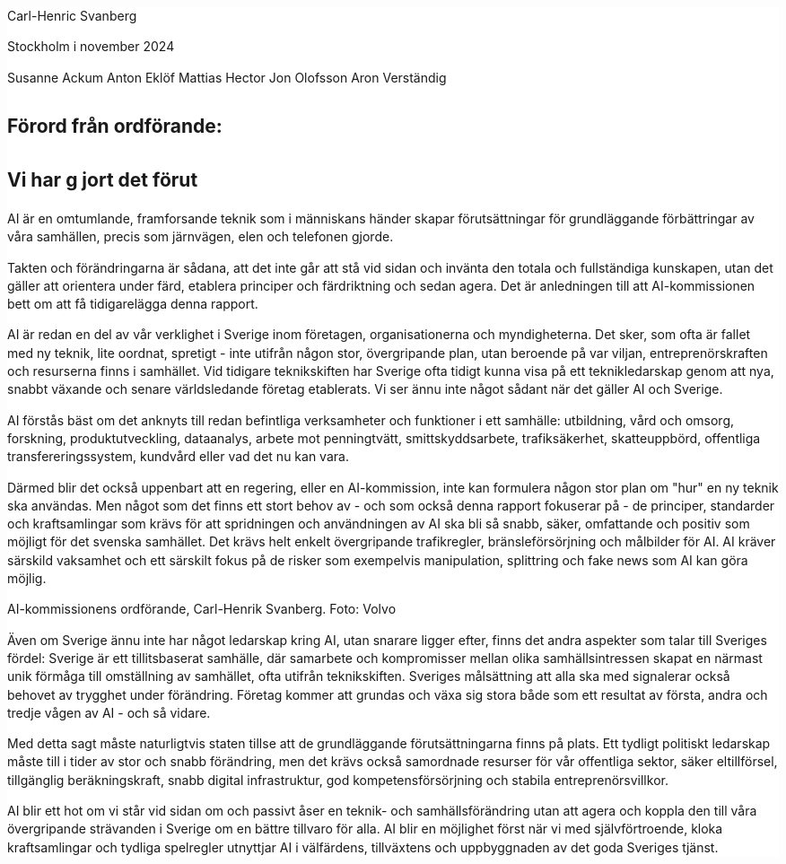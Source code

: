Carl-Henric Svanberg

Stockholm i november 2024

Susanne Ackum Anton Eklöf Mattias Hector Jon Olofsson Aron Verständig

## Förord från ordförande:

## Vi har g jort det förut

AI är en omtumlande, framforsande teknik som i människans händer skapar förutsättningar för grundläggande förbättringar av våra samhällen, precis som järnvägen, elen och telefonen gjorde.

Takten och förändringarna är sådana, att det inte går att stå vid sidan och invänta den totala och fullständiga kunskapen, utan det gäller att orientera under färd, etablera principer och färdriktning och sedan agera. Det är anledningen till att AI-kommissionen bett om att få tidigarelägga denna rapport.

AI är redan en del av vår verklighet i Sverige inom företagen, organisationerna och myndigheterna. Det sker, som ofta är fallet med ny teknik, lite oordnat, spretigt - inte utifrån någon stor, övergripande plan, utan beroende på var viljan, entreprenörskraften och resurserna finns i samhället. Vid tidigare teknikskiften har Sverige ofta tidigt kunna visa på ett teknikledarskap genom att nya, snabbt växande och senare världsledande företag etablerats. Vi ser ännu inte något sådant när det gäller AI och Sverige.

AI förstås bäst om det anknyts till redan befintliga verksamheter och funktioner i ett samhälle: utbildning, vård och omsorg, forskning, produktutveckling, dataanalys, arbete mot penningtvätt, smittskyddsarbete, trafiksäkerhet, skatteuppbörd, offentliga transfereringssystem, kundvård eller vad det nu kan vara.

Därmed blir det också uppenbart att en regering, eller en AI-kommission, inte kan formulera någon stor plan om "hur" en ny teknik ska användas. Men något som det finns ett stort behov av - och som också denna rapport fokuserar på - de principer, standarder och kraftsamlingar som krävs för att spridningen och användningen av AI ska bli så snabb, säker, omfattande och positiv som möjligt för det svenska samhället. Det krävs helt enkelt övergripande trafikregler, bränsleförsörjning och målbilder för AI. AI kräver särskild vaksamhet och ett särskilt fokus på de risker som exempelvis manipulation, splittring och fake news som AI kan göra möjlig.

AI-kommissionens ordförande, Carl-Henrik Svanberg. Foto: Volvo



Även om Sverige ännu inte har något ledarskap kring AI, utan snarare ligger efter, finns det andra aspekter som talar till Sveriges fördel: Sverige är ett tillitsbaserat samhälle, där samarbete och kompromisser mellan olika samhällsintressen skapat en närmast unik förmåga till omställning av samhället, ofta utifrån teknikskiften. Sveriges målsättning att alla ska med signalerar också behovet av trygghet under förändring. Företag kommer att grundas och växa sig stora både som ett resultat av första, andra och tredje vågen av AI - och så vidare.

Med detta sagt måste naturligtvis staten tillse att de grundläggande förutsättningarna finns på plats. Ett tydligt politiskt ledarskap måste till i tider av stor och snabb förändring, men det krävs också samordnade resurser för vår offentliga sektor, säker eltillförsel, tillgänglig beräkningskraft, snabb digital infrastruktur, god kompetensförsörjning och stabila entreprenörsvillkor.

AI blir ett hot om vi står vid sidan om och passivt åser en teknik- och samhällsförändring utan att agera och koppla den till våra övergripande strävanden i Sverige om en bättre tillvaro för alla. AI blir en möjlighet först när vi med självförtroende, kloka kraftsamlingar och tydliga spelregler utnyttjar AI i välfärdens, tillväxtens och uppbyggnaden av det goda Sveriges tjänst.
